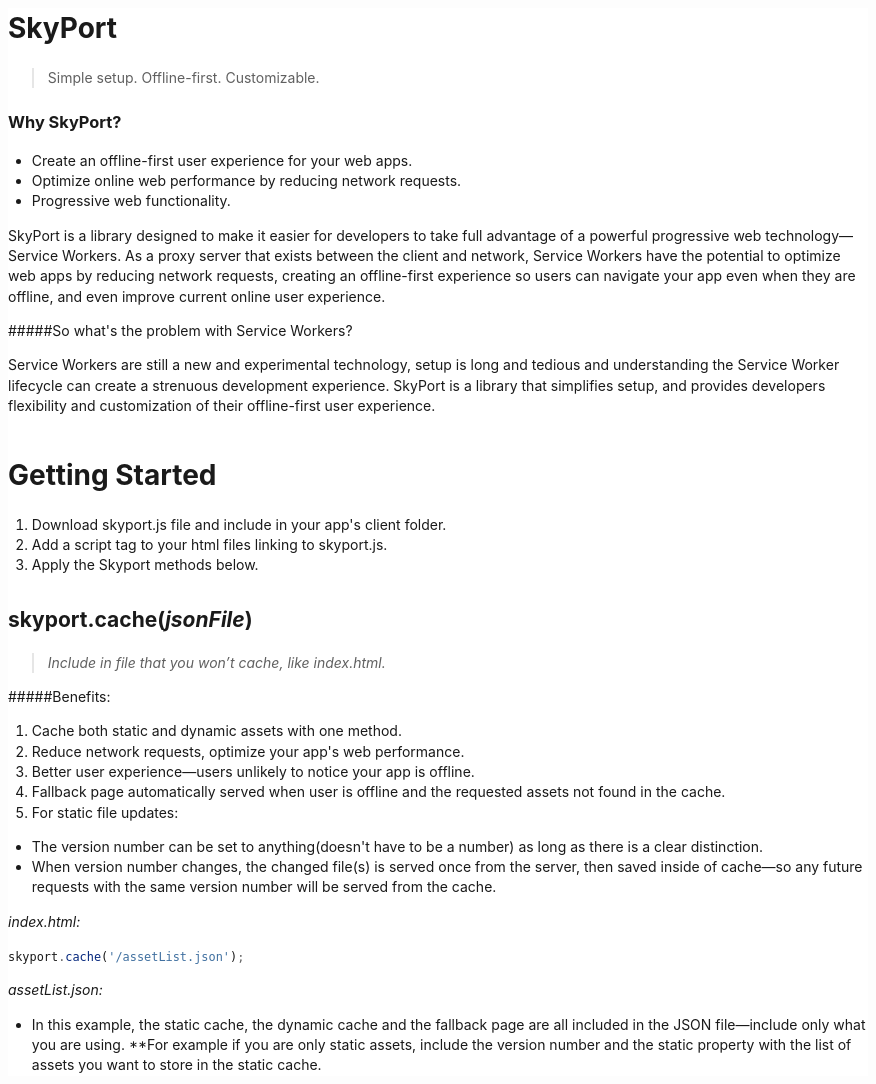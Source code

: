 # SkyPort
> Simple setup. Offline-first. Customizable.

### Why SkyPort?  

* Create an offline-first user experience for your web apps.
* Optimize online web performance by reducing network requests.
* Progressive web functionality.

SkyPort is a library designed to make it easier for developers to take full advantage of a powerful progressive web technology—Service Workers. As a proxy server that exists between the client and network, Service Workers have the potential to optimize web apps by reducing network requests, creating an offline-first experience so users can navigate your app even when they are offline, and even improve current online user experience.

#####So what's the problem with Service Workers?

Service Workers are still a new and experimental technology, setup is long and tedious and understanding the Service Worker lifecycle can create a strenuous development experience. SkyPort is a library that simplifies setup, and provides developers flexibility and customization of their offline-first user experience.

# Getting Started

1. Download skyport.js file and include in your app's client folder.
2. Add a script tag to your html files linking to skyport.js.
3. Apply the Skyport methods below.

## skyport.cache(*jsonFile*)

> *Include in file that you won’t cache, like index.html.*

#####Benefits:

 1. Cache both static and dynamic assets with one method.
 2. Reduce network requests, optimize your app's web performance.
 3. Better user experience—users unlikely to notice your app is offline.  
 4. Fallback page automatically served when user is offline and the requested assets not found in the cache.
 5. For static file updates: 
  + The version number can be set to anything(doesn't have to be a number) as long as there is a clear distinction.
+ When version number changes, the changed file(s) is served once from the server, then saved inside of cache—so any future requests with the same version number will be served from the cache.

*index.html:*  
```javascript
skyport.cache('/assetList.json');
```    

 *assetList.json:*  
 
 + In this example, the static cache, the dynamic cache and the fallback page are all included in the JSON file—include only what you are using. **For example if you are only static assets, include the version number and the static property with the list of assets you want to store in the static cache.
 